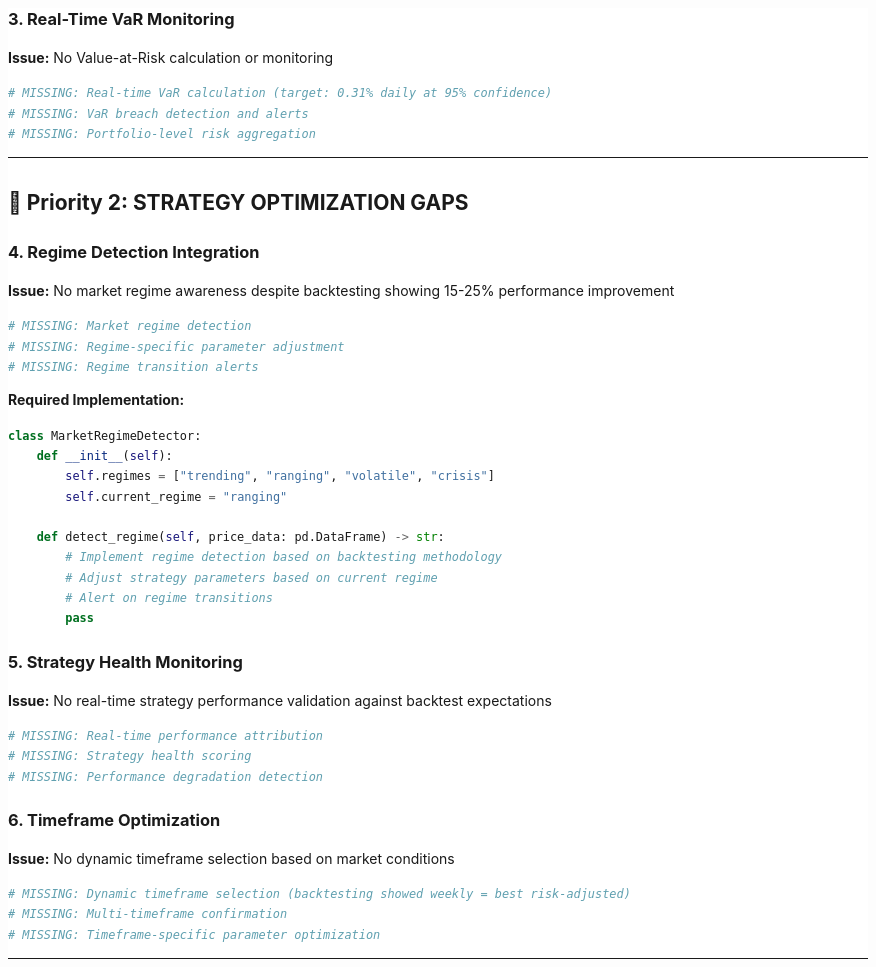 ### **3. Real-Time VaR Monitoring**
**Issue:** No Value-at-Risk calculation or monitoring
```python
# MISSING: Real-time VaR calculation (target: 0.31% daily at 95% confidence)
# MISSING: VaR breach detection and alerts
# MISSING: Portfolio-level risk aggregation
```

---

## 🚨 **Priority 2: STRATEGY OPTIMIZATION GAPS**

### **4. Regime Detection Integration**
**Issue:** No market regime awareness despite backtesting showing 15-25% performance improvement
```python
# MISSING: Market regime detection
# MISSING: Regime-specific parameter adjustment
# MISSING: Regime transition alerts
```

**Required Implementation:**
```python
class MarketRegimeDetector:
    def __init__(self):
        self.regimes = ["trending", "ranging", "volatile", "crisis"]
        self.current_regime = "ranging"
    
    def detect_regime(self, price_data: pd.DataFrame) -> str:
        # Implement regime detection based on backtesting methodology
        # Adjust strategy parameters based on current regime
        # Alert on regime transitions
        pass
```

### **5. Strategy Health Monitoring**
**Issue:** No real-time strategy performance validation against backtest expectations
```python
# MISSING: Real-time performance attribution
# MISSING: Strategy health scoring
# MISSING: Performance degradation detection
```

### **6. Timeframe Optimization**
**Issue:** No dynamic timeframe selection based on market conditions
```python
# MISSING: Dynamic timeframe selection (backtesting showed weekly = best risk-adjusted)
# MISSING: Multi-timeframe confirmation
# MISSING: Timeframe-specific parameter optimization
```

---

